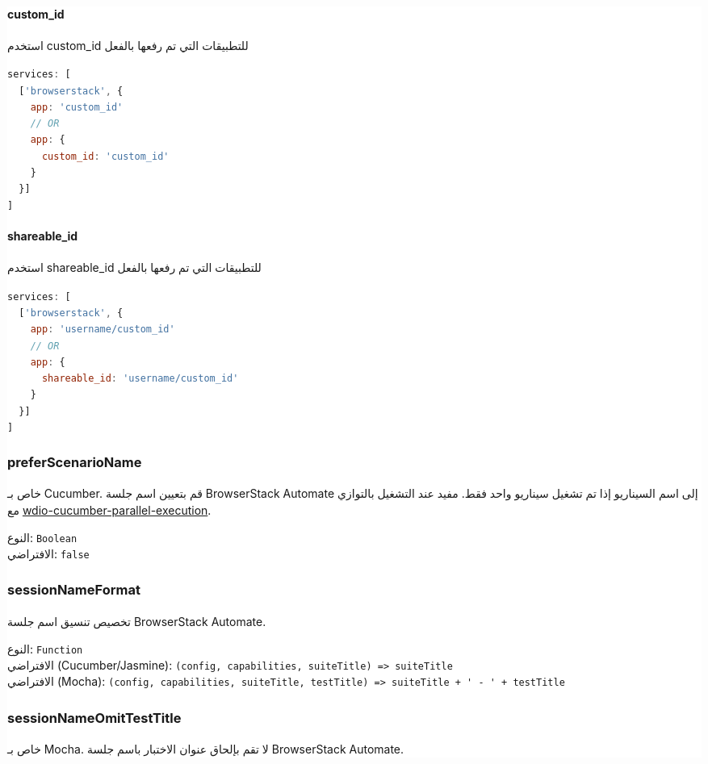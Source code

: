 #### custom_id

استخدم custom_id للتطبيقات التي تم رفعها بالفعل

```js
services: [
  ['browserstack', {
    app: 'custom_id'
    // OR
    app: {
      custom_id: 'custom_id'
    }
  }]
]
```

#### shareable_id

استخدم shareable_id للتطبيقات التي تم رفعها بالفعل

```js
services: [
  ['browserstack', {
    app: 'username/custom_id'
    // OR
    app: {
      shareable_id: 'username/custom_id'
    }
  }]
]
```

### preferScenarioName

خاص بـ Cucumber. قم بتعيين اسم جلسة BrowserStack Automate إلى اسم السيناريو إذا تم تشغيل سيناريو واحد فقط.
مفيد عند التشغيل بالتوازي مع [wdio-cucumber-parallel-execution](https://github.com/SimitTomar/wdio-cucumber-parallel-execution).

النوع: `Boolean`<br />
الافتراضي: `false`

### sessionNameFormat

تخصيص تنسيق اسم جلسة BrowserStack Automate.

النوع: `Function`<br />
الافتراضي (Cucumber/Jasmine): `(config, capabilities, suiteTitle) => suiteTitle`<br />
الافتراضي (Mocha): `(config, capabilities, suiteTitle, testTitle) => suiteTitle + ' - ' + testTitle`

### sessionNameOmitTestTitle

خاص بـ Mocha. لا تقم بإلحاق عنوان الاختبار باسم جلسة BrowserStack Automate.
